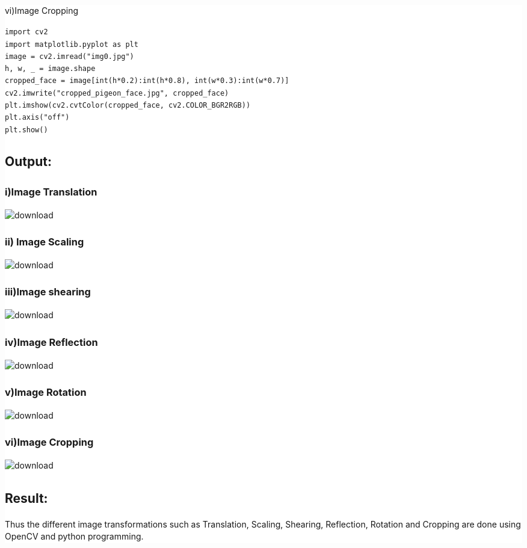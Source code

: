 
vi)Image Cropping
```
import cv2
import matplotlib.pyplot as plt
image = cv2.imread("img0.jpg")
h, w, _ = image.shape
cropped_face = image[int(h*0.2):int(h*0.8), int(w*0.3):int(w*0.7)]
cv2.imwrite("cropped_pigeon_face.jpg", cropped_face)
plt.imshow(cv2.cvtColor(cropped_face, cv2.COLOR_BGR2RGB))
plt.axis("off")
plt.show()
```

## Output:
### i)Image Translation
<img width="297" height="389" alt="download" src="https://github.com/user-attachments/assets/7ee99c3b-f725-4d67-bef9-fc192ba9b0a2" />




### ii) Image Scaling
<img width="297" height="389" alt="download" src="https://github.com/user-attachments/assets/525fe696-4fa1-4b24-b321-aecaaa8c0f9d" />




### iii)Image shearing
<img width="297" height="389" alt="download" src="https://github.com/user-attachments/assets/7506cedf-a022-4fe0-ab15-f7c7ee780733" />



### iv)Image Reflection
<img width="297" height="389" alt="download" src="https://github.com/user-attachments/assets/6f785549-a87d-4c32-a9c0-2d9466496d48" />




### v)Image Rotation
<img width="297" height="389" alt="download" src="https://github.com/user-attachments/assets/b253d9c9-3b16-4720-9df8-f72a1ef178c1" />


### vi)Image Cropping
<img width="204" height="389" alt="download" src="https://github.com/user-attachments/assets/570bf660-9ccb-4b9d-b31f-4c3e18ecd22b" />



## Result: 

Thus the different image transformations such as Translation, Scaling, Shearing, Reflection, Rotation and Cropping are done using OpenCV and python programming.

